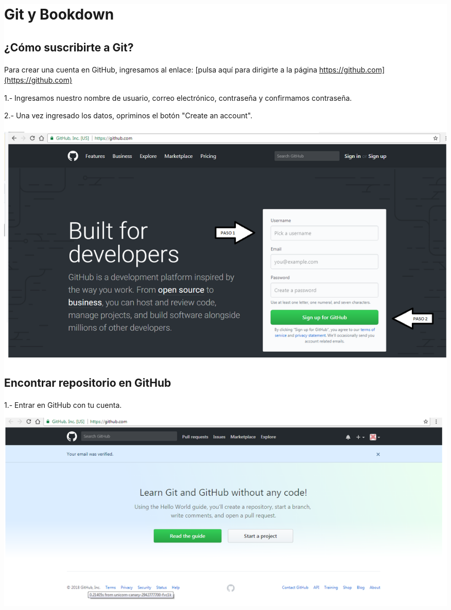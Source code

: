 


# Git y Bookdown 

## ¿Cómo suscribirte a Git?

Para crear una cuenta en GitHub, ingresamos al enlace: [pulsa aquí para dirigirte a la página https://github.com](https://github.com)

1.- Ingresamos nuestro nombre de usuario, correo electrónico, contraseña y confirmamos contraseña.

2.- Una vez ingresado los datos, opriminos el botón "Create an account".

![ ](images/pant-suscribir-git.png)

## Encontrar repositorio en GitHub

1.- Entrar en GitHub con tu cuenta.

![ ](images/pant-repos.png)
